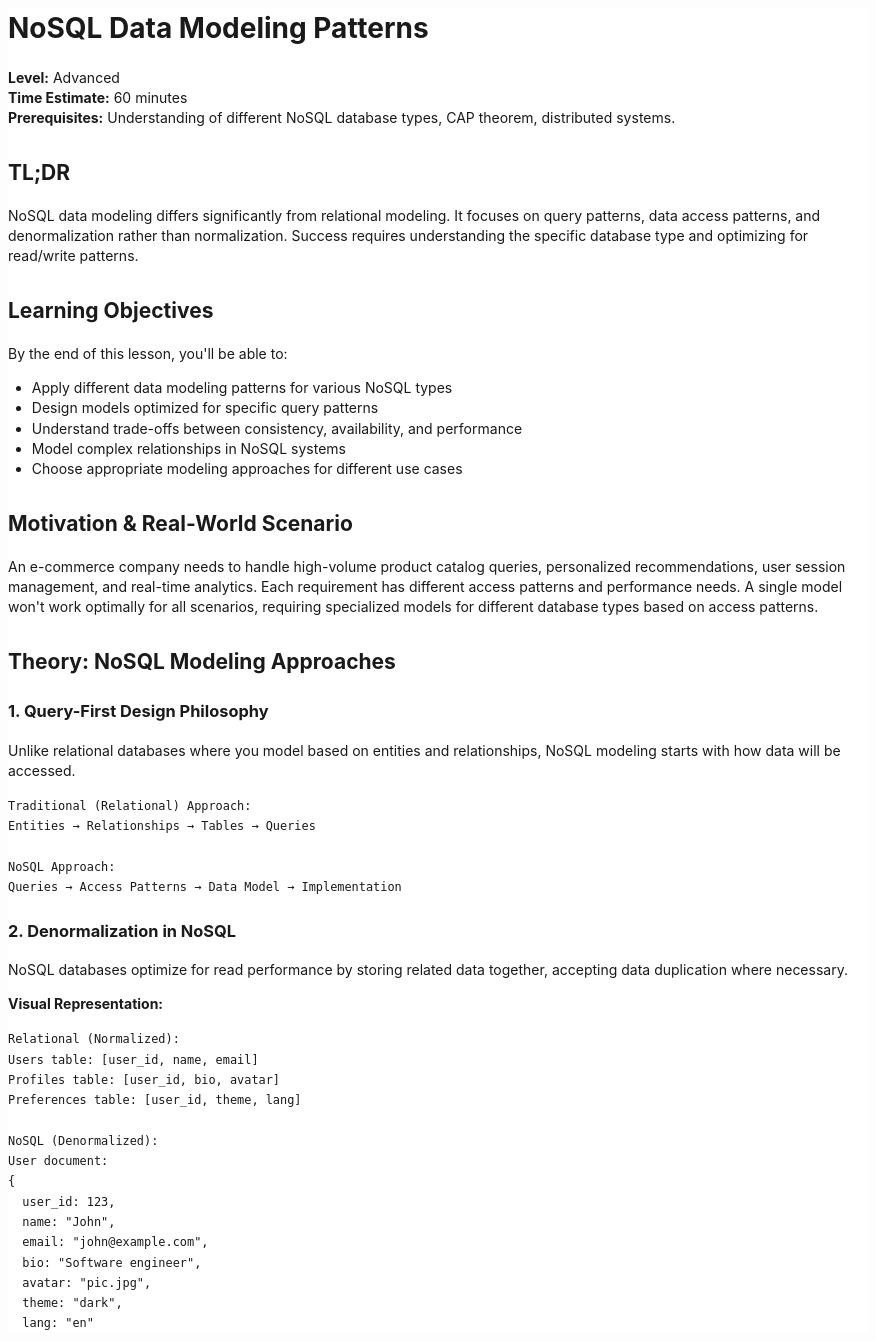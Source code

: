 # NoSQL Data Modeling Patterns

**Level:** Advanced  
**Time Estimate:** 60 minutes  
**Prerequisites:** Understanding of different NoSQL database types, CAP theorem, distributed systems.

## TL;DR
NoSQL data modeling differs significantly from relational modeling. It focuses on query patterns, data access patterns, and denormalization rather than normalization. Success requires understanding the specific database type and optimizing for read/write patterns.

## Learning Objectives
By the end of this lesson, you'll be able to:
- Apply different data modeling patterns for various NoSQL types
- Design models optimized for specific query patterns
- Understand trade-offs between consistency, availability, and performance
- Model complex relationships in NoSQL systems
- Choose appropriate modeling approaches for different use cases

## Motivation & Real-World Scenario
An e-commerce company needs to handle high-volume product catalog queries, personalized recommendations, user session management, and real-time analytics. Each requirement has different access patterns and performance needs. A single model won't work optimally for all scenarios, requiring specialized models for different database types based on access patterns.

## Theory: NoSQL Modeling Approaches

### 1. Query-First Design Philosophy
Unlike relational databases where you model based on entities and relationships, NoSQL modeling starts with how data will be accessed.

```
Traditional (Relational) Approach:
Entities → Relationships → Tables → Queries

NoSQL Approach:
Queries → Access Patterns → Data Model → Implementation
```

### 2. Denormalization in NoSQL
NoSQL databases optimize for read performance by storing related data together, accepting data duplication where necessary.

**Visual Representation:**
```
Relational (Normalized):
Users table: [user_id, name, email]
Profiles table: [user_id, bio, avatar]
Preferences table: [user_id, theme, lang]

NoSQL (Denormalized):
User document:
{
  user_id: 123,
  name: "John",
  email: "john@example.com",
  bio: "Software engineer",
  avatar: "pic.jpg",
  theme: "dark",
  lang: "en"
```